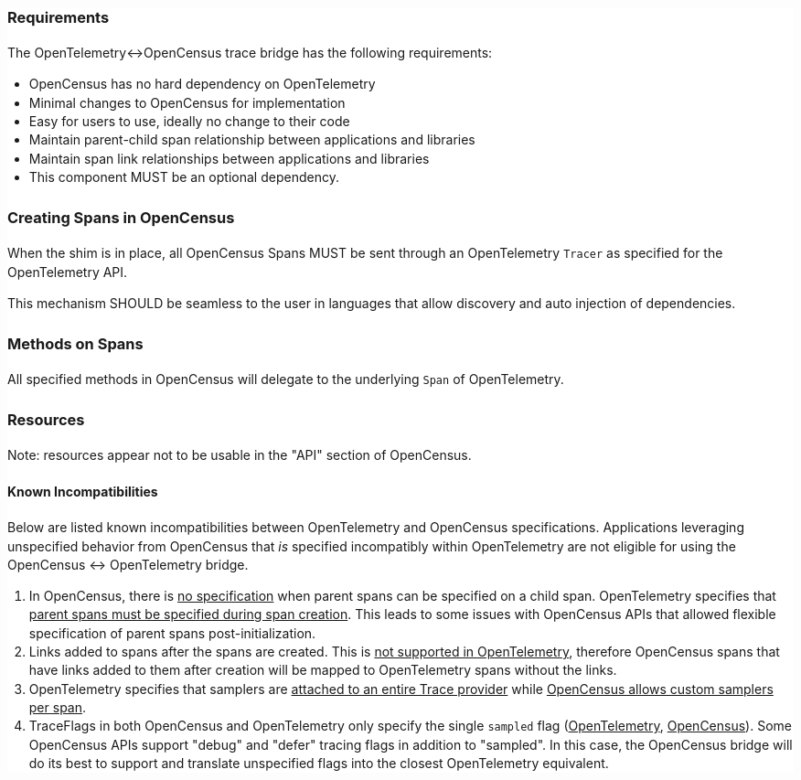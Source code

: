 ### Requirements

The OpenTelemetry<->OpenCensus trace bridge has the following requirements:

- OpenCensus has no hard dependency on OpenTelemetry
- Minimal changes to OpenCensus for implementation
- Easy for users to use, ideally no change to their code
- Maintain parent-child span relationship between applications and libraries
- Maintain span link relationships between applications and libraries
- This component MUST be an optional dependency.

### Creating Spans in OpenCensus

When the shim is in place, all OpenCensus Spans MUST be sent through an
OpenTelemetry `Tracer` as specified for the OpenTelemetry API.

This mechanism SHOULD be seamless to the user in languages that allow discovery
and auto injection of dependencies.

### Methods on Spans

All specified methods in OpenCensus will delegate to the underlying `Span` of
OpenTelemetry.

### Resources

Note: resources appear not to be usable in the "API" section of OpenCensus.

#### Known Incompatibilities

Below are listed known incompatibilities between OpenTelemetry and OpenCensus
specifications. Applications leveraging unspecified behavior from OpenCensus
that _is_ specified incompatibly within OpenTelemetry are not eligible for using
the OpenCensus <-> OpenTelemetry bridge.

1. In OpenCensus, there is
   [no specification](https://github.com/census-instrumentation/opencensus-specs/blob/master/trace/Span.md#span-creation)
   when parent spans can be specified on a child span. OpenTelemetry specifies
   that
   [parent spans must be specified during span creation](../trace/api.md#span-creation).
   This leads to some issues with OpenCensus APIs that allowed flexible
   specification of parent spans post-initialization.
2. Links added to spans after the spans are created. This is
   [not supported in OpenTelemetry](../trace/api.md#specifying-links), therefore
   OpenCensus spans that have links added to them after creation will be mapped
   to OpenTelemetry spans without the links.
3. OpenTelemetry specifies that samplers are
   [attached to an entire Trace provider](../trace/sdk.md#sampling) while
   [OpenCensus allows custom samplers per span](https://github.com/census-instrumentation/opencensus-specs/blob/master/trace/Sampling.md#how-can-users-control-the-sampler-that-is-used-for-sampling).
4. TraceFlags in both OpenCensus and OpenTelemetry only specify the single
   `sampled` flag ([OpenTelemetry](../trace/api.md#spancontext),
   [OpenCensus](https://github.com/census-instrumentation/opencensus-specs/blob/master/trace/TraceConfig.md#traceparams)).
   Some OpenCensus APIs support "debug" and "defer" tracing flags in addition to
   "sampled". In this case, the OpenCensus bridge will do its best to support
   and translate unspecified flags into the closest OpenTelemetry equivalent.
